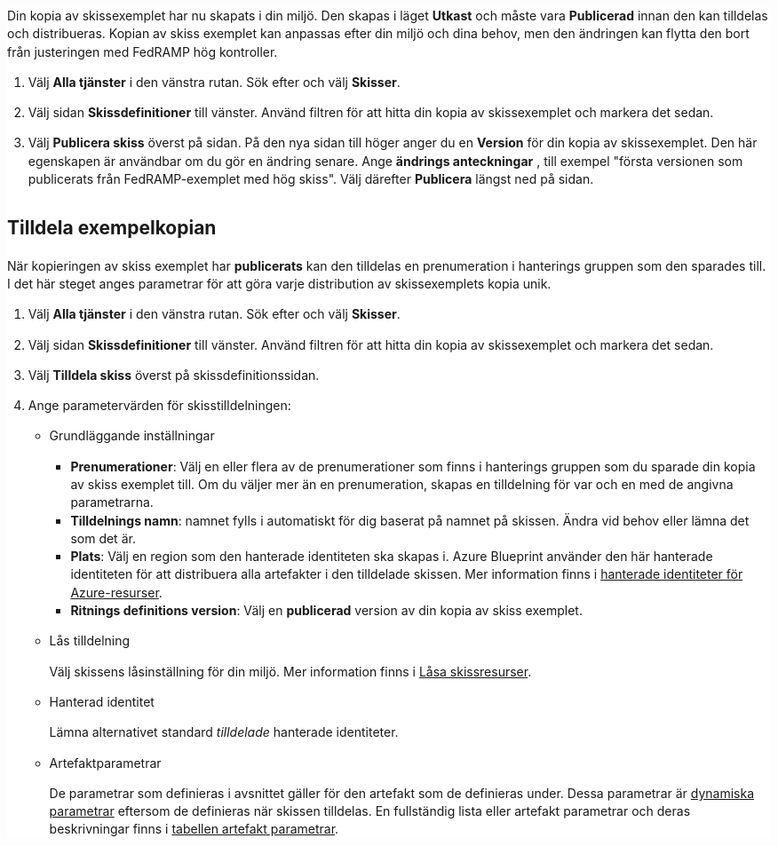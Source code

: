 Din kopia av skissexemplet har nu skapats i din miljö. Den skapas i läget **Utkast** och måste vara **Publicerad** innan den kan tilldelas och distribueras. Kopian av skiss exemplet kan anpassas efter din miljö och dina behov, men den ändringen kan flytta den bort från justeringen med FedRAMP hög kontroller.

1. Välj **Alla tjänster** i den vänstra rutan. Sök efter och välj **Skisser**.

1. Välj sidan **Skissdefinitioner** till vänster. Använd filtren för att hitta din kopia av skissexemplet och markera det sedan.

1. Välj **Publicera skiss** överst på sidan. På den nya sidan till höger anger du en **Version** för din kopia av skissexemplet. Den här egenskapen är användbar om du gör en ändring senare. Ange **ändrings anteckningar** , till exempel "första versionen som publicerats från FedRAMP-exemplet med hög skiss". Välj därefter **Publicera** längst ned på sidan.

## <a name="assign-the-sample-copy"></a>Tilldela exempelkopian

När kopieringen av skiss exemplet har **publicerats** kan den tilldelas en prenumeration i hanterings gruppen som den sparades till. I det här steget anges parametrar för att göra varje distribution av skissexemplets kopia unik.

1. Välj **Alla tjänster** i den vänstra rutan. Sök efter och välj **Skisser**.

1. Välj sidan **Skissdefinitioner** till vänster. Använd filtren för att hitta din kopia av skissexemplet och markera det sedan.

1. Välj **Tilldela skiss** överst på skissdefinitionssidan.

1. Ange parametervärden för skisstilldelningen:

   - Grundläggande inställningar

     - **Prenumerationer**: Välj en eller flera av de prenumerationer som finns i hanterings gruppen som du sparade din kopia av skiss exemplet till. Om du väljer mer än en prenumeration, skapas en tilldelning för var och en med de angivna parametrarna.
     - **Tilldelnings namn**: namnet fylls i automatiskt för dig baserat på namnet på skissen.
       Ändra vid behov eller lämna det som det är.
     - **Plats**: Välj en region som den hanterade identiteten ska skapas i. Azure Blueprint använder den här hanterade identiteten för att distribuera alla artefakter i den tilldelade skissen. Mer information finns i [hanterade identiteter för Azure-resurser](../../../../active-directory/managed-identities-azure-resources/overview.md).
     - **Ritnings definitions version**: Välj en **publicerad** version av din kopia av skiss exemplet.

   - Lås tilldelning

     Välj skissens låsinställning för din miljö. Mer information finns i [Låsa skissresurser](../../concepts/resource-locking.md).

   - Hanterad identitet

     Lämna alternativet standard _tilldelade_ hanterade identiteter.

   - Artefaktparametrar

     De parametrar som definieras i avsnittet gäller för den artefakt som de definieras under. Dessa parametrar är [dynamiska parametrar](../../concepts/parameters.md#dynamic-parameters) eftersom de definieras när skissen tilldelas. En fullständig lista eller artefakt parametrar och deras beskrivningar finns i [tabellen artefakt parametrar](#artifact-parameters-table).
